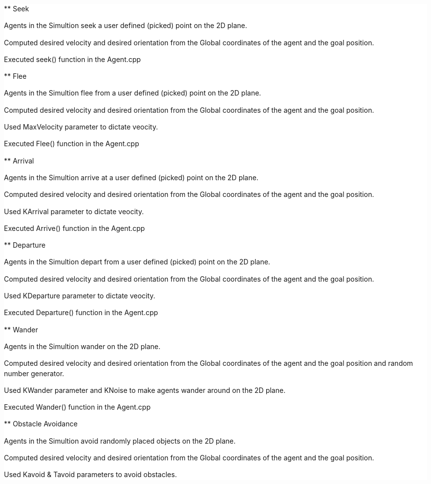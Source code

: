 ** Seek
 
 Agents in the Simultion seek a user defined (picked) point on the 2D plane.
 
 Computed desired velocity and desired orientation from the Global coordinates of the agent and the goal position.
 
 Executed seek() function in the Agent.cpp 
 
 
** Flee

 Agents in the Simultion flee from a user defined (picked) point on the 2D plane.
 
 Computed desired velocity and desired orientation from the Global coordinates of the agent and the goal position.

 Used MaxVelocity parameter to dictate veocity.

 Executed Flee() function in the Agent.cpp 
 
** Arrival

 Agents in the Simultion arrive at a user defined (picked) point on the 2D plane.
 
 Computed desired velocity and desired orientation from the Global coordinates of the agent and the goal position.
 
 Used KArrival parameter to dictate veocity.
 
 Executed Arrive() function in the Agent.cpp 

** Departure
  
 Agents in the Simultion depart from a user defined (picked) point on the 2D plane.
 
 Computed desired velocity and desired orientation from the Global coordinates of the agent and the goal position.
 
 Used KDeparture parameter to dictate veocity.
 
 Executed Departure() function in the Agent.cpp 


** Wander
    
 Agents in the Simultion wander on the 2D plane.
 
 Computed desired velocity and desired orientation from the Global coordinates of the agent and the goal position and random number    generator.
 
 Used KWander parameter and KNoise to make agents wander around on the 2D plane.
 
 Executed Wander() function in the Agent.cpp 


** Obstacle Avoidance

 Agents in the Simultion avoid randomly placed objects on the 2D plane.
 
 Computed desired velocity and desired orientation from the Global coordinates of the agent and the goal position.
 
 Used Kavoid & Tavoid parameters to avoid obstacles. 
 